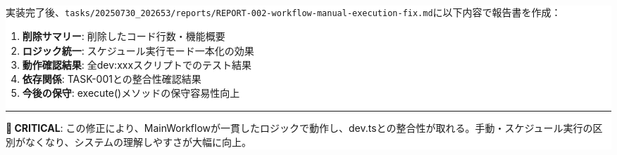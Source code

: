 実装完了後、`tasks/20250730_202653/reports/REPORT-002-workflow-manual-execution-fix.md`に以下内容で報告書を作成：

1. **削除サマリー**: 削除したコード行数・機能概要
2. **ロジック統一**: スケジュール実行モード一本化の効果
3. **動作確認結果**: 全dev:xxxスクリプトでのテスト結果
4. **依存関係**: TASK-001との整合性確認結果
5. **今後の保守**: execute()メソッドの保守容易性向上

---

**🚨 CRITICAL**: この修正により、MainWorkflowが一貫したロジックで動作し、dev.tsとの整合性が取れる。手動・スケジュール実行の区別がなくなり、システムの理解しやすさが大幅に向上。